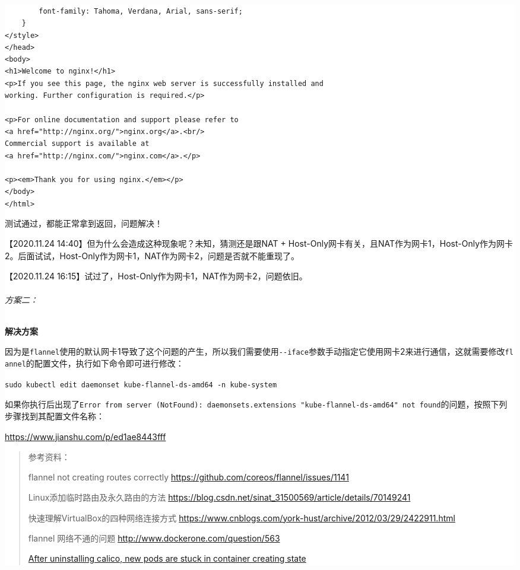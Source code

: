    ```shell
           font-family: Tahoma, Verdana, Arial, sans-serif;
       }
   </style>
   </head>
   <body>
   <h1>Welcome to nginx!</h1>
   <p>If you see this page, the nginx web server is successfully installed and
   working. Further configuration is required.</p>
   
   <p>For online documentation and support please refer to
   <a href="http://nginx.org/">nginx.org</a>.<br/>
   Commercial support is available at
   <a href="http://nginx.com/">nginx.com</a>.</p>
   
   <p><em>Thank you for using nginx.</em></p>
   </body>
   </html>
   ```

   测试通过，都能正常拿到返回，问题解决！

   【2020.11.24  14:40】但为什么会造成这种现象呢？未知，猜测还是跟NAT + Host-Only网卡有关，且NAT作为网卡1，Host-Only作为网卡2。后面试试，Host-Only作为网卡1，NAT作为网卡2，问题是否就不能重现了。

   【2020.11.24  16:15】试过了，Host-Only作为网卡1，NAT作为网卡2，问题依旧。

   ###### 方案二：
   
   **解决方案**
   
   因为是`flannel`使用的默认网卡1导致了这个问题的产生，所以我们需要使用`--iface`参数手动指定它使用网卡2来进行通信，这就需要修改`flannel`的配置文件，执行如下命令即可进行修改：
   
   ```
   sudo kubectl edit daemonset kube-flannel-ds-amd64 -n kube-system
   ```
   
   如果你执行后出现了`Error from server (NotFound): daemonsets.extensions "kube-flannel-ds-amd64" not found`的问题，按照下列步骤找到其配置文件名称：
   
   https://www.jianshu.com/p/ed1ae8443fff
   
   > 参考资料：
   >
   > flannel not creating routes correctly              https://github.com/coreos/flannel/issues/1141
   >
   > Linux添加临时路由及永久路由的方法               https://blog.csdn.net/sinat_31500569/article/details/70149241
   >
   > 快速理解VirtualBox的四种网络连接方式          https://www.cnblogs.com/york-hust/archive/2012/03/29/2422911.html
   >
   > flannel 网络不通的问题                                      http://www.dockerone.com/question/563
   >
   > [After uninstalling calico, new pods are stuck in container creating state](https://stackoverflow.com/questions/61672804/after-uninstalling-calico-new-pods-are-stuck-in-container-creating-state)